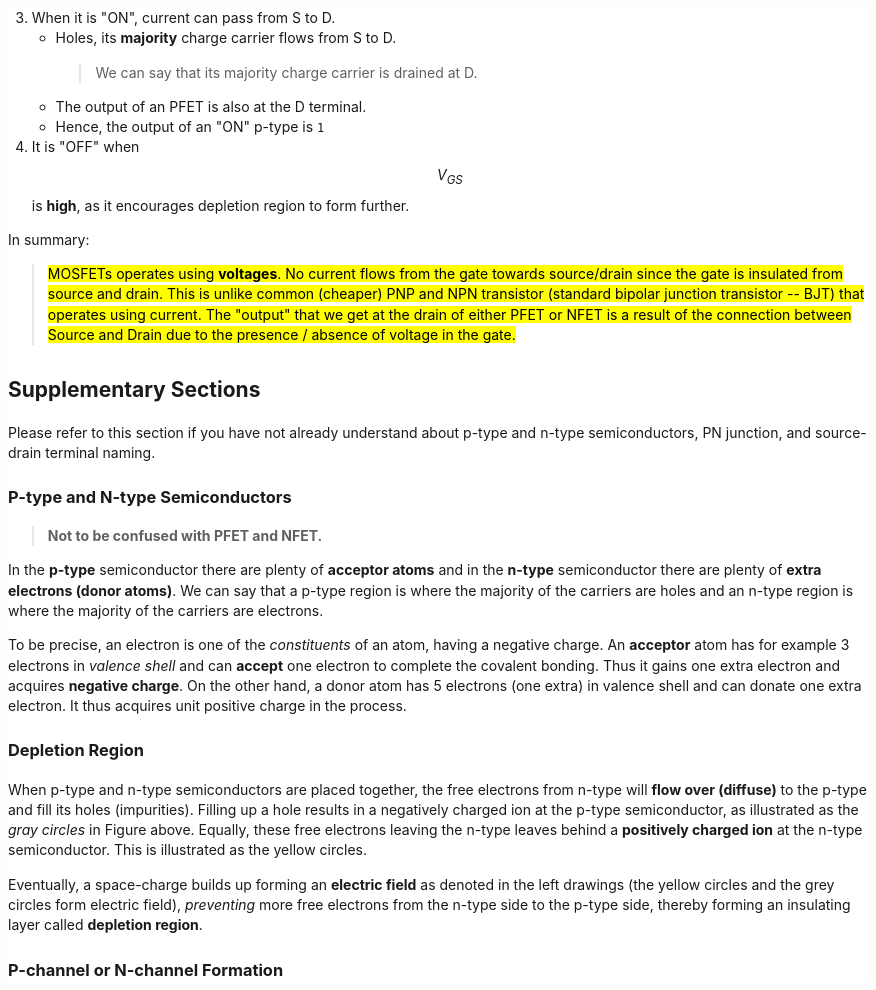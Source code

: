 

3.  When it is \"ON\", current can pass from S to D.
	- Holes, its **majority** charge carrier flows from S to D. 
		>We can say that its majority charge carrier is drained at D.
	- The output of an PFET is also at the D terminal.
	- Hence, the output of an \"ON\" p-type is `1`
5.  It is "OFF" when $$V_{GS}$$ is **high**, as it encourages depletion region to form further.

  In summary: 
>   <span style="background-color:yellow; color: black"> MOSFETs operates using **voltages**. No current flows from the gate towards source/drain since the gate is insulated from source and drain. This is unlike common (cheaper) PNP and NPN transistor (standard bipolar junction transistor -- BJT) that operates using current. The "output" that we get at the drain of either PFET or NFET is a result of the connection between Source and Drain due to the presence / absence of voltage in the gate.  </span>


## Supplementary Sections

Please refer to this section if you have not already understand about p-type and n-type semiconductors, PN junction, and source-drain terminal naming.

  
### P-type and N-type Semiconductors


> **Not to be confused with PFET and NFET.**

In the **p-type** semiconductor there are plenty of **acceptor atoms** and in the **n-type** semiconductor there are plenty of **extra electrons (donor atoms)**. We can say that a p-type region is where the majority of the carriers are holes and an n-type region is where the majority of the carriers are electrons. 

To be precise, an electron is one of the *constituents* of an atom, having a negative charge. An **acceptor** atom has for example 3 electrons in *valence shell* and can **accept** one electron to complete the covalent bonding. Thus it gains one extra electron and acquires **negative charge**. On the other hand, a donor atom has 5 electrons (one extra) in valence shell and can donate one extra electron. It thus acquires unit positive charge in the process.

  

### Depletion Region

When p-type and n-type semiconductors are placed together, the free electrons from n-type will **flow over (diffuse)** to the p-type and fill its holes (impurities). Filling up a hole results in a negatively charged ion at the p-type semiconductor, as illustrated as the *gray
circles* in Figure above. Equally, these free electrons leaving the n-type leaves behind a **positively charged ion** at the n-type semiconductor. This is illustrated as the yellow circles. 

Eventually, a space-charge builds up forming an **electric field** as denoted in the left drawings (the yellow circles and the grey circles form electric field), *preventing* more free electrons from the n-type side to the p-type side, thereby forming an insulating layer called **depletion region**.

  

### P-channel or N-channel Formation
